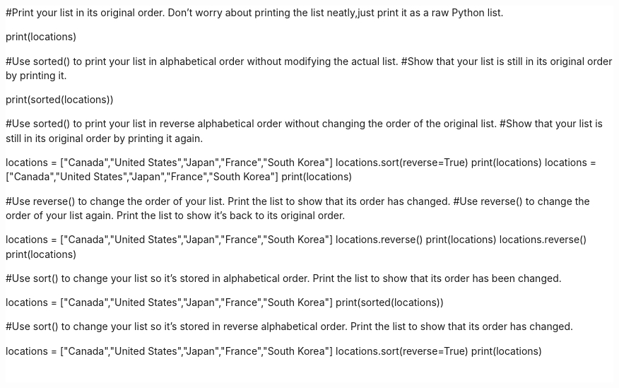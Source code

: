 #Print your list in its original order. Don’t worry about printing the list neatly,just print it as a raw Python list.

print(locations)

#Use sorted() to print your list in alphabetical order without modifying the actual list.
#Show that your list is still in its original order by printing it.

print(sorted(locations))

#Use sorted() to print your list in reverse alphabetical order without changing the order of the original list.
#Show that your list is still in its original order by printing it again.

locations = ["Canada","United States","Japan","France","South Korea"]
locations.sort(reverse=True)
print(locations)
locations = ["Canada","United States","Japan","France","South Korea"]
print(locations)

#Use reverse() to change the order of your list. Print the list to show that its order has changed.
#Use reverse() to change the order of your list again. Print the list to show it’s back to its original order.

locations = ["Canada","United States","Japan","France","South Korea"]
locations.reverse()
print(locations)
locations.reverse()
print(locations)

#Use sort() to change your list so it’s stored in alphabetical order. Print the list to show that its order has been changed.

locations = ["Canada","United States","Japan","France","South Korea"]
print(sorted(locations))

#Use sort() to change your list so it’s stored in reverse alphabetical order. Print the list to show that its order has changed.

locations = ["Canada","United States","Japan","France","South Korea"]
locations.sort(reverse=True)
print(locations)


&nbsp;
&nbsp;


